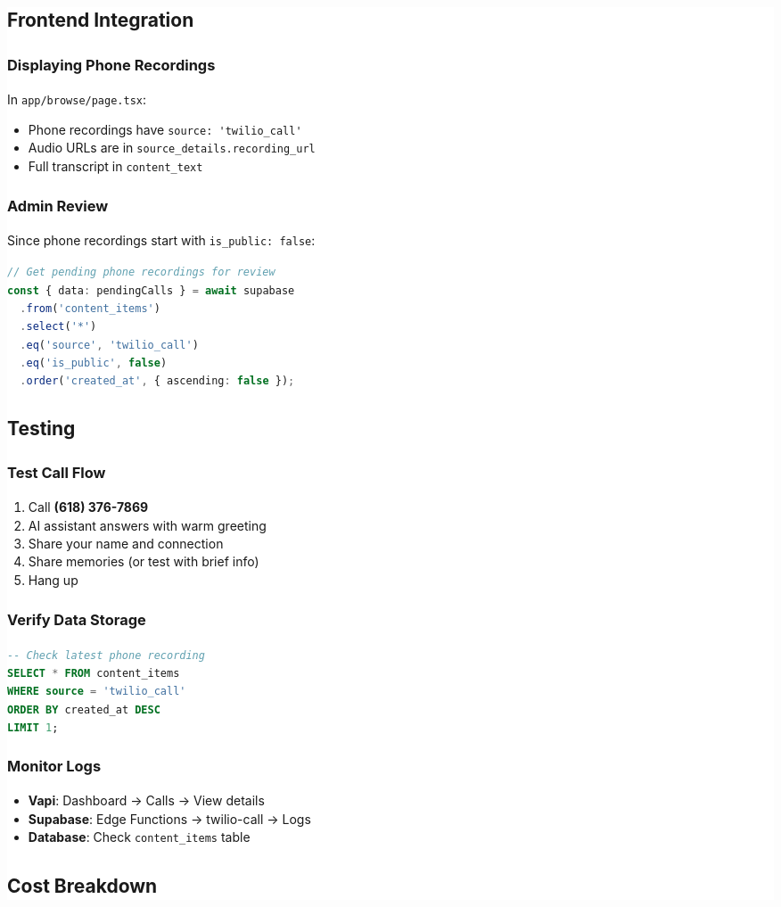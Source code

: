 ## Frontend Integration

### Displaying Phone Recordings

In `app/browse/page.tsx`:
- Phone recordings have `source: 'twilio_call'`
- Audio URLs are in `source_details.recording_url`
- Full transcript in `content_text`

### Admin Review

Since phone recordings start with `is_public: false`:

```typescript
// Get pending phone recordings for review
const { data: pendingCalls } = await supabase
  .from('content_items')
  .select('*')
  .eq('source', 'twilio_call')
  .eq('is_public', false)
  .order('created_at', { ascending: false });
```

## Testing

### Test Call Flow

1. Call **(618) 376-7869**
2. AI assistant answers with warm greeting
3. Share your name and connection
4. Share memories (or test with brief info)
5. Hang up

### Verify Data Storage

```sql
-- Check latest phone recording
SELECT * FROM content_items 
WHERE source = 'twilio_call' 
ORDER BY created_at DESC 
LIMIT 1;
```

### Monitor Logs

- **Vapi**: Dashboard → Calls → View details
- **Supabase**: Edge Functions → twilio-call → Logs
- **Database**: Check `content_items` table

## Cost Breakdown
